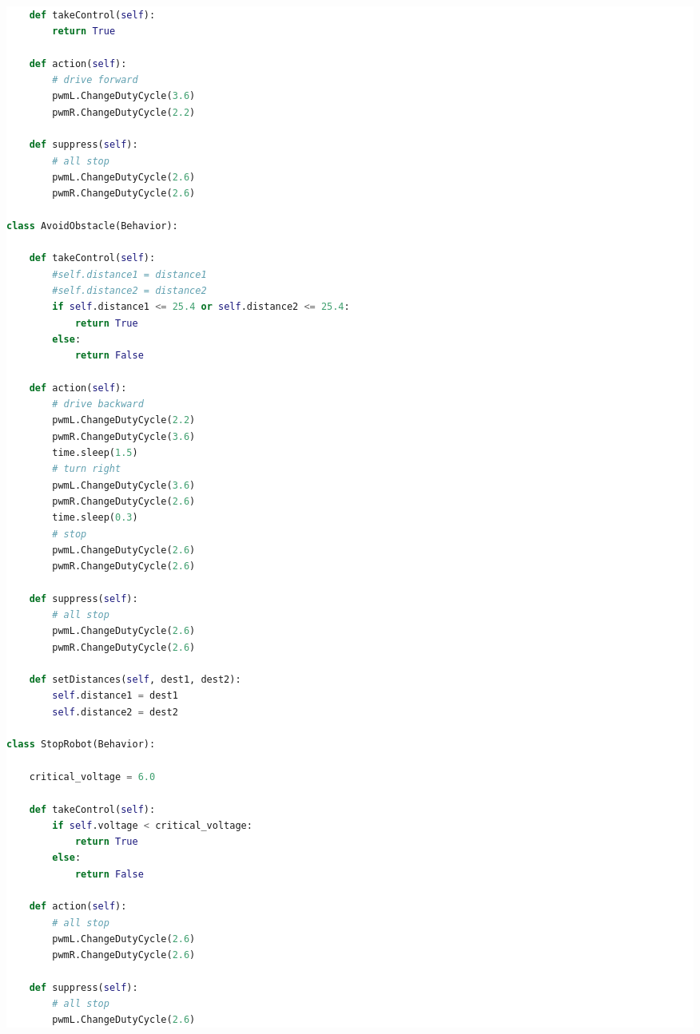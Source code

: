 ```py
    def takeControl(self):
        return True

    def action(self):
        # drive forward
        pwmL.ChangeDutyCycle(3.6)
        pwmR.ChangeDutyCycle(2.2)

    def suppress(self):
        # all stop
        pwmL.ChangeDutyCycle(2.6)
        pwmR.ChangeDutyCycle(2.6)

class AvoidObstacle(Behavior):

    def takeControl(self):
        #self.distance1 = distance1
        #self.distance2 = distance2
        if self.distance1 <= 25.4 or self.distance2 <= 25.4:
            return True
        else:
            return False

    def action(self):
        # drive backward
        pwmL.ChangeDutyCycle(2.2)
        pwmR.ChangeDutyCycle(3.6)
        time.sleep(1.5)
        # turn right
        pwmL.ChangeDutyCycle(3.6)
        pwmR.ChangeDutyCycle(2.6)
        time.sleep(0.3)
        # stop
        pwmL.ChangeDutyCycle(2.6)
        pwmR.ChangeDutyCycle(2.6)

    def suppress(self):
        # all stop
        pwmL.ChangeDutyCycle(2.6)
        pwmR.ChangeDutyCycle(2.6)

    def setDistances(self, dest1, dest2):
        self.distance1 = dest1
        self.distance2 = dest2

class StopRobot(Behavior):

    critical_voltage = 6.0

    def takeControl(self):
        if self.voltage < critical_voltage:
            return True
        else:
            return False

    def action(self):
        # all stop
        pwmL.ChangeDutyCycle(2.6)
        pwmR.ChangeDutyCycle(2.6)

    def suppress(self):
        # all stop
        pwmL.ChangeDutyCycle(2.6)
```